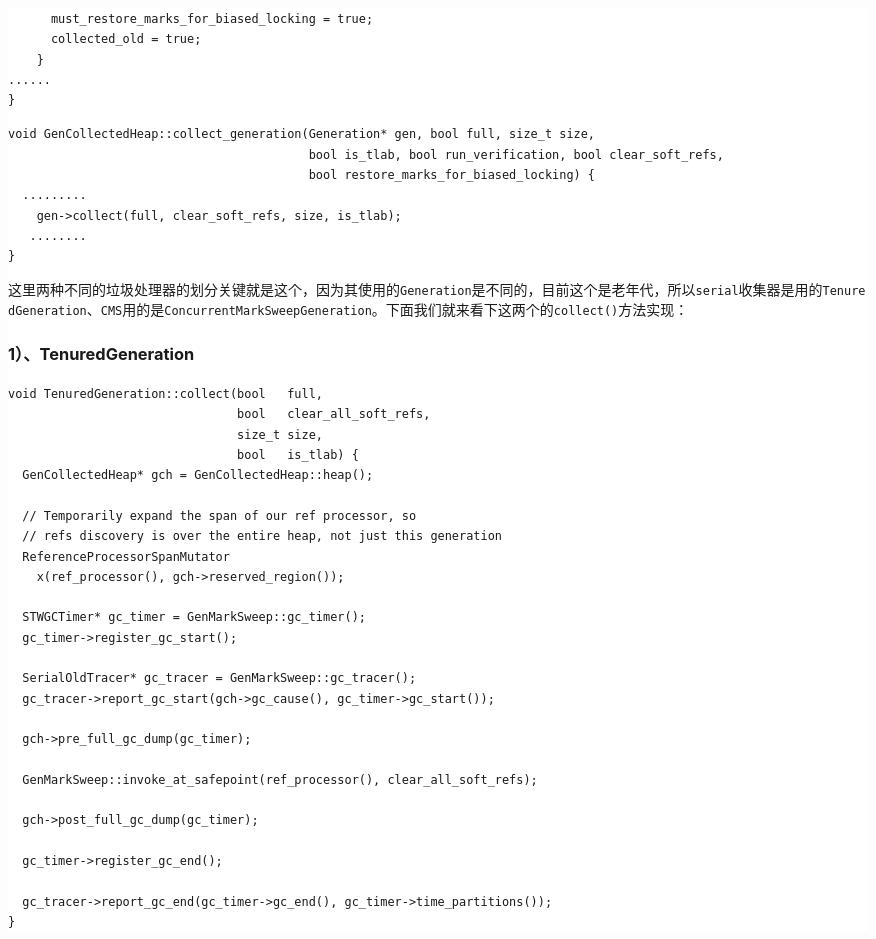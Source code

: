 ```
      must_restore_marks_for_biased_locking = true;
      collected_old = true;
    }
......
}
```

```
void GenCollectedHeap::collect_generation(Generation* gen, bool full, size_t size,
                                          bool is_tlab, bool run_verification, bool clear_soft_refs,
                                          bool restore_marks_for_biased_locking) {
  .........
    gen->collect(full, clear_soft_refs, size, is_tlab);
   ........
}
```

 这里两种不同的垃圾处理器的划分关键就是这个，因为其使用的`Generation`是不同的，目前这个是老年代，所以`serial`收集器是用的`TenuredGeneration`、`CMS`用的是`ConcurrentMarkSweepGeneration`。下面我们就来看下这两个的`collect()`方法实现：

### 1）、TenuredGeneration

```
void TenuredGeneration::collect(bool   full,
                                bool   clear_all_soft_refs,
                                size_t size,
                                bool   is_tlab) {
  GenCollectedHeap* gch = GenCollectedHeap::heap();

  // Temporarily expand the span of our ref processor, so
  // refs discovery is over the entire heap, not just this generation
  ReferenceProcessorSpanMutator
    x(ref_processor(), gch->reserved_region());

  STWGCTimer* gc_timer = GenMarkSweep::gc_timer();
  gc_timer->register_gc_start();

  SerialOldTracer* gc_tracer = GenMarkSweep::gc_tracer();
  gc_tracer->report_gc_start(gch->gc_cause(), gc_timer->gc_start());

  gch->pre_full_gc_dump(gc_timer);

  GenMarkSweep::invoke_at_safepoint(ref_processor(), clear_all_soft_refs);

  gch->post_full_gc_dump(gc_timer);

  gc_timer->register_gc_end();

  gc_tracer->report_gc_end(gc_timer->gc_end(), gc_timer->time_partitions());
}
```
